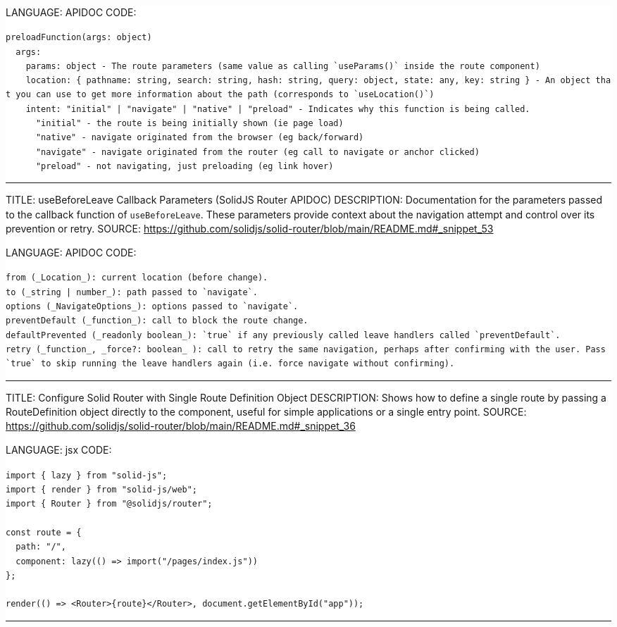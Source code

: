 LANGUAGE: APIDOC
CODE:

```
preloadFunction(args: object)
  args:
    params: object - The route parameters (same value as calling `useParams()` inside the route component)
    location: { pathname: string, search: string, hash: string, query: object, state: any, key: string } - An object that you can use to get more information about the path (corresponds to `useLocation()`)
    intent: "initial" | "navigate" | "native" | "preload" - Indicates why this function is being called.
      "initial" - the route is being initially shown (ie page load)
      "native" - navigate originated from the browser (eg back/forward)
      "navigate" - navigate originated from the router (eg call to navigate or anchor clicked)
      "preload" - not navigating, just preloading (eg link hover)
```

---

TITLE: useBeforeLeave Callback Parameters (SolidJS Router APIDOC)
DESCRIPTION: Documentation for the parameters passed to the callback function of `useBeforeLeave`. These parameters provide context about the navigation attempt and control over its prevention or retry.
SOURCE: https://github.com/solidjs/solid-router/blob/main/README.md#_snippet_53

LANGUAGE: APIDOC
CODE:

```
from (_Location_): current location (before change).
to (_string | number_): path passed to `navigate`.
options (_NavigateOptions_): options passed to `navigate`.
preventDefault (_function_): call to block the route change.
defaultPrevented (_readonly boolean_): `true` if any previously called leave handlers called `preventDefault`.
retry (_function_, _force?: boolean_ ): call to retry the same navigation, perhaps after confirming with the user. Pass `true` to skip running the leave handlers again (i.e. force navigate without confirming).
```

---

TITLE: Configure Solid Router with Single Route Definition Object
DESCRIPTION: Shows how to define a single route by passing a RouteDefinition object directly to the <Router> component, useful for simple applications or a single entry point.
SOURCE: https://github.com/solidjs/solid-router/blob/main/README.md#_snippet_36

LANGUAGE: jsx
CODE:

```
import { lazy } from "solid-js";
import { render } from "solid-js/web";
import { Router } from "@solidjs/router";

const route = {
  path: "/",
  component: lazy(() => import("/pages/index.js"))
};

render(() => <Router>{route}</Router>, document.getElementById("app"));
```

---